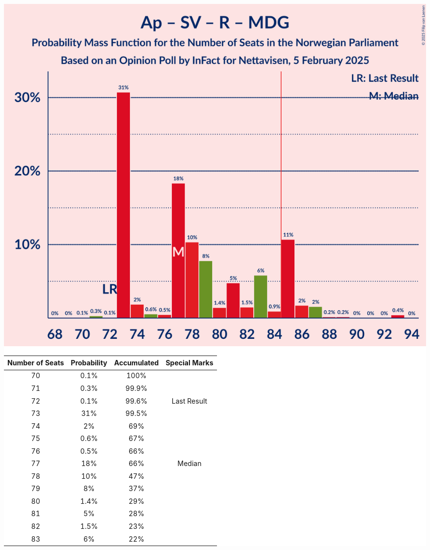 ![Graph with seats probability mass function not yet produced](2025-02-05-InFact-coalitions-seats-pmf-ap–sv–r–mdg.png "Seats Probability Mass Function")

| Number of Seats | Probability | Accumulated | Special Marks |
|:---------------:|:-----------:|:-----------:|:-------------:|
| 70 | 0.1% | 100% |  |
| 71 | 0.3% | 99.9% |  |
| 72 | 0.1% | 99.6% | Last Result |
| 73 | 31% | 99.5% |  |
| 74 | 2% | 69% |  |
| 75 | 0.6% | 67% |  |
| 76 | 0.5% | 66% |  |
| 77 | 18% | 66% | Median |
| 78 | 10% | 47% |  |
| 79 | 8% | 37% |  |
| 80 | 1.4% | 29% |  |
| 81 | 5% | 28% |  |
| 82 | 1.5% | 23% |  |
| 83 | 6% | 22% |  |